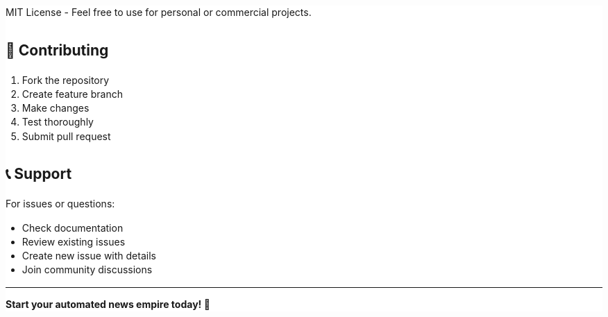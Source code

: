 MIT License - Feel free to use for personal or commercial projects.

## 🤝 Contributing

1. Fork the repository
2. Create feature branch
3. Make changes
4. Test thoroughly
5. Submit pull request

## 📞 Support

For issues or questions:
- Check documentation
- Review existing issues
- Create new issue with details
- Join community discussions

---

**Start your automated news empire today! 🚀**
